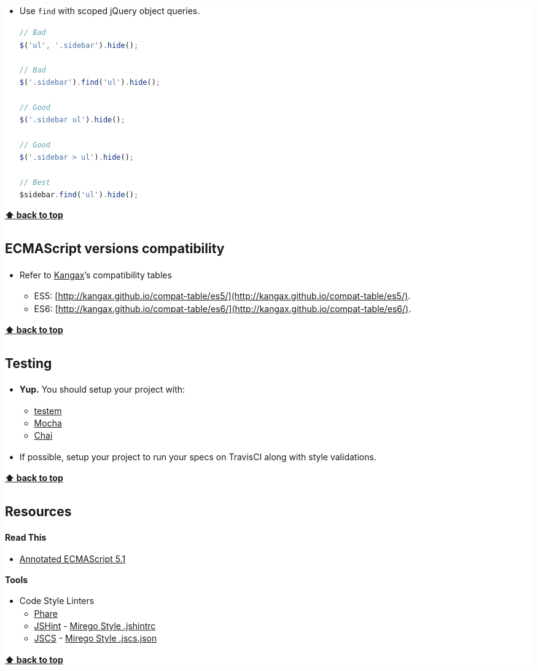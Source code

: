   - Use `find` with scoped jQuery object queries.

    ```javascript
    // Bad
    $('ul', '.sidebar').hide();

    // Bad
    $('.sidebar').find('ul').hide();

    // Good
    $('.sidebar ul').hide();

    // Good
    $('.sidebar > ul').hide();

    // Best
    $sidebar.find('ul').hide();
    ```

**[⬆ back to top](#table-of-contents)**

## ECMAScript versions compatibility

  - Refer to [Kangax](https://twitter.com/kangax/)’s compatibility tables

    + ES5: [http://kangax.github.io/compat-table/es5/](http://kangax.github.io/compat-table/es5/).
    + ES6: [http://kangax.github.io/compat-table/es6/](http://kangax.github.io/compat-table/es6/).

**[⬆ back to top](#table-of-contents)**

## Testing

  - **Yup.** You should setup your project with:
    + [testem](https://github.com/airportyh/testem)
    + [Mocha](http://mochajs.org/)
    + [Chai](http://chaijs.com/)

  - If possible, setup your project to run your specs on TravisCI along with style validations.

**[⬆ back to top](#table-of-contents)**

## Resources

**Read This**

  - [Annotated ECMAScript 5.1](http://es5.github.com/)

**Tools**

  - Code Style Linters
    + [Phare](https://github.com/mirego/phare)
    + [JSHint](http://www.jshint.com/) - [Mirego Style .jshintrc](https://github.com/mirego/javascript-style-guide/blob/master/linters/.jshintrc)
    + [JSCS](http://jscs.info/) - [Mirego Style .jscs.json](https://github.com/mirego/javascript-style-guide/blob/master/linters/.jscs.json)

**[⬆ back to top](#table-of-contents)**
